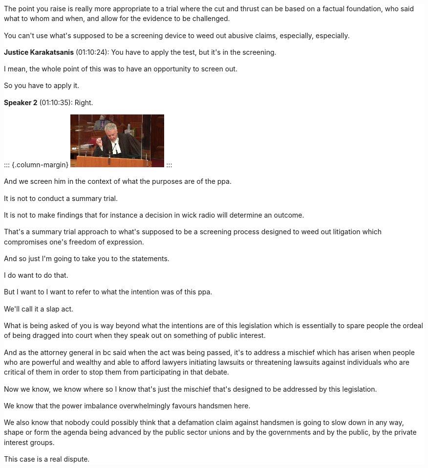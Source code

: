 The point you raise is really more appropriate to a trial where the cut and thrust can be based on a factual foundation, who said what to whom and when, and allow for the evidence to be challenged.

You can't use what's supposed to be a screening device to weed out abusive claims, especially, especially.

**Justice Karakatsanis** (01:10:24): You have to apply the test, but it's in the screening.

I mean, the whole point of this was to have an opportunity to screen out.

So you have to apply it.

**Speaker 2** (01:10:35): Right.

::: {.column-margin}
![](4322.png)
:::

And we screen him in the context of what the purposes are of the ppa.

It is not to conduct a summary trial.

It is not to make findings that for instance a decision in wick radio will determine an outcome.

That's a summary trial approach to what's supposed to be a screening process designed to weed out litigation which compromises one's freedom of expression.

And so just I'm going to take you to the statements.

I do want to do that.

But I want to I want to refer to what the intention was of this ppa.

We'll call it a slap act.

What is being asked of you is way beyond what the intentions are of this legislation which is essentially to spare people the ordeal of being dragged into court when they speak out on something of public interest.

And as the attorney general in bc said when the act was being passed, it's to address a mischief which has arisen when people who are powerful and wealthy and able to afford lawyers initiating lawsuits or threatening lawsuits against individuals who are critical of them in order to stop them from participating in that debate.

Now we know, we know where so I know that's just the mischief that's designed to be addressed by this legislation.

We know that the power imbalance overwhelmingly favours handsmen here.

We also know that nobody could possibly think that a defamation claim against handsmen is going to slow down in any way, shape or form the agenda being advanced by the public sector unions and by the governments and by the public, by the private interest groups.

This case is a real dispute.
